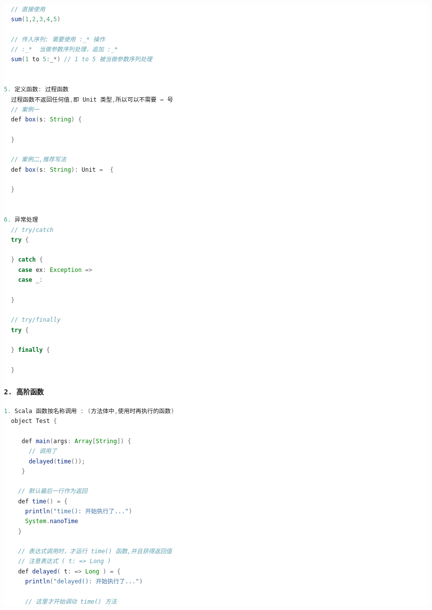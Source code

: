 ``` java
  // 直接使用
  sum(1,2,3,4,5)

  // 传入序列: 需要使用 :_* 操作
  // :_*  当做参数序列处理，追加 :_*
  sum(1 to 5:_*) // 1 to 5 被当做参数序列处理


5. 定义函数: 过程函数
  过程函数不返回任何值,即 Unit 类型,所以可以不需要 = 号
  // 案例一
  def box(s: String) {

  }

  // 案例二,推荐写法
  def box(s: String): Unit =  {

  }


6. 异常处理
  // try/catch
  try {

  } catch {
    case ex: Exception =>
    case _:

  }

  // try/finally
  try {

  } finally {

  }

```


### `2. 高阶函数`

``` java
1. Scala 函数按名称调用 : (方法体中,使用时再执行的函数)
  object Test {

     def main(args: Array[String]) {
       // 调用了
       delayed(time());
     }

    // 默认最后一行作为返回
    def time() = {
      println("time(): 开始执行了...")
      System.nanoTime
    }

    // 表达式调用时，才运行 time() 函数,并且获得返回值
    // 注意表达式 ( t: => Long )
    def delayed( t: => Long ) = {
      println("delayed(): 开始执行了...")

      // 这里才开始调动 time() 方法
```
